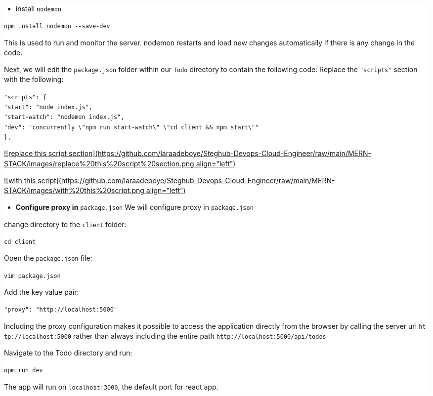 * install `nodemon`
    

```plaintext
npm install nodemon --save-dev
```

This is used to run and monitor the server. nodemon restarts and load new changes automatically if there is any change in the code.

Next, we will edit the `package.json` folder within our `Todo` directory to contain the following code: Replace the `"scripts"` section with the following:

```plaintext
"scripts": {
"start": "node index.js",
"start-watch": "nodemon index.js",
"dev": "concurrently \"npm run start-watch\" \"cd client && npm start\""
},
```

[![replace this script section](https://github.com/laraadeboye/Steghub-Devops-Cloud-Engineer/raw/main/MERN-STACK/images/replace%20this%20script%20section.png align="left")](https://github.com/laraadeboye/Steghub-Devops-Cloud-Engineer/blob/main/MERN-STACK/images/replace%20this%20script%20section.png)

[![with this script](https://github.com/laraadeboye/Steghub-Devops-Cloud-Engineer/raw/main/MERN-STACK/images/with%20this%20script.png align="left")](https://github.com/laraadeboye/Steghub-Devops-Cloud-Engineer/blob/main/MERN-STACK/images/with%20this%20script.png)

* **Configure proxy in** `package.json` We will configure proxy in `package.json`
    

change directory to the `client` folder:

```plaintext
cd client
```

Open the `package.json` file:

```plaintext
vim package.json
```

Add the key value pair:

```plaintext
"proxy": "http://localhost:5000"
```

Including the proxy configuration makes it possible to access the application directly from the browser by calling the server url `http://localhost:5000` rather than always including the entire path `http://localhost:5000/api/todos`

Navigate to the Todo directory and run:

```plaintext
npm run dev
```

The app will run on `localhost:3000`, the default port for react app.
